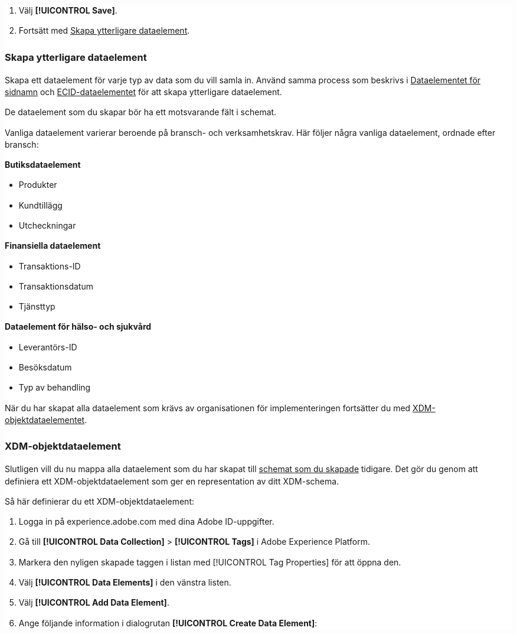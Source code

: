 1. Välj **[!UICONTROL Save]**.

1. Fortsätt med [Skapa ytterligare dataelement](#create-additional-data-elements).

### Skapa ytterligare dataelement

Skapa ett dataelement för varje typ av data som du vill samla in. Använd samma process som beskrivs i [Dataelementet för sidnamn](#page-name-data-element) och [ECID-dataelementet](#ecid-data-element) för att skapa ytterligare dataelement.

De dataelement som du skapar bör ha ett motsvarande fält i schemat.

Vanliga dataelement varierar beroende på bransch- och verksamhetskrav. Här följer några vanliga dataelement, ordnade efter bransch:

**Butiksdataelement**

* Produkter

* Kundtillägg

* Utcheckningar

**Finansiella dataelement**

* Transaktions-ID

* Transaktionsdatum

* Tjänsttyp

**Dataelement för hälso- och sjukvård**

* Leverantörs-ID

* Besöksdatum

* Typ av behandling

När du har skapat alla dataelement som krävs av organisationen för implementeringen fortsätter du med [XDM-objektdataelementet](#xdm-object-data-element).

### XDM-objektdataelement

Slutligen vill du nu mappa alla dataelement som du har skapat till [schemat som du skapade](/help/getting-started/cja-upgrade/cja-upgrade-schema-create.md) tidigare. Det gör du genom att definiera ett XDM-objektdataelement som ger en representation av ditt XDM-schema.

Så här definierar du ett XDM-objektdataelement:

1. Logga in på experience.adobe.com med dina Adobe ID-uppgifter.

1. Gå till **[!UICONTROL Data Collection]** > **[!UICONTROL Tags]** i Adobe Experience Platform.

1. Markera den nyligen skapade taggen i listan med [!UICONTROL Tag Properties] för att öppna den.

1. Välj **[!UICONTROL Data Elements]** i den vänstra listen.

1. Välj **[!UICONTROL Add Data Element]**.

1. Ange följande information i dialogrutan **[!UICONTROL Create Data Element]**:
